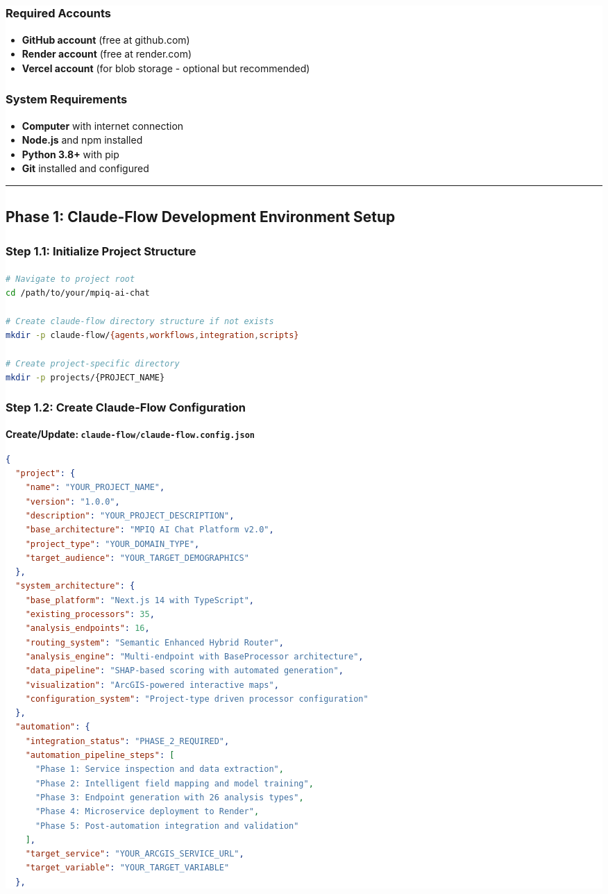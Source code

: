 ### Required Accounts
- **GitHub account** (free at github.com)
- **Render account** (free at render.com)
- **Vercel account** (for blob storage - optional but recommended)

### System Requirements
- **Computer** with internet connection
- **Node.js** and npm installed
- **Python 3.8+** with pip
- **Git** installed and configured

---

## Phase 1: Claude-Flow Development Environment Setup

### Step 1.1: Initialize Project Structure

```bash
# Navigate to project root
cd /path/to/your/mpiq-ai-chat

# Create claude-flow directory structure if not exists
mkdir -p claude-flow/{agents,workflows,integration,scripts}

# Create project-specific directory
mkdir -p projects/{PROJECT_NAME}
```

### Step 1.2: Create Claude-Flow Configuration

**Create/Update: `claude-flow/claude-flow.config.json`**

```json
{
  "project": {
    "name": "YOUR_PROJECT_NAME",
    "version": "1.0.0",
    "description": "YOUR_PROJECT_DESCRIPTION",
    "base_architecture": "MPIQ AI Chat Platform v2.0",
    "project_type": "YOUR_DOMAIN_TYPE",
    "target_audience": "YOUR_TARGET_DEMOGRAPHICS"
  },
  "system_architecture": {
    "base_platform": "Next.js 14 with TypeScript",
    "existing_processors": 35,
    "analysis_endpoints": 16,
    "routing_system": "Semantic Enhanced Hybrid Router",
    "analysis_engine": "Multi-endpoint with BaseProcessor architecture",
    "data_pipeline": "SHAP-based scoring with automated generation",
    "visualization": "ArcGIS-powered interactive maps",
    "configuration_system": "Project-type driven processor configuration"
  },
  "automation": {
    "integration_status": "PHASE_2_REQUIRED",
    "automation_pipeline_steps": [
      "Phase 1: Service inspection and data extraction",
      "Phase 2: Intelligent field mapping and model training", 
      "Phase 3: Endpoint generation with 26 analysis types",
      "Phase 4: Microservice deployment to Render",
      "Phase 5: Post-automation integration and validation"
    ],
    "target_service": "YOUR_ARCGIS_SERVICE_URL",
    "target_variable": "YOUR_TARGET_VARIABLE"
  },
```